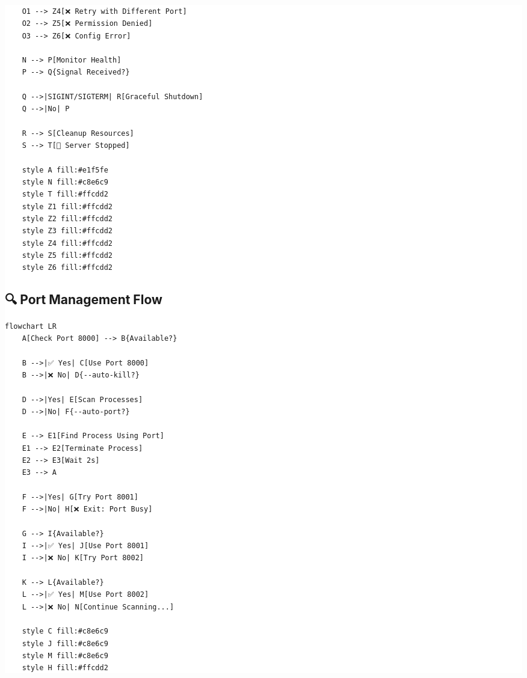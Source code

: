 ```mermaid
    O1 --> Z4[❌ Retry with Different Port]
    O2 --> Z5[❌ Permission Denied]
    O3 --> Z6[❌ Config Error]
    
    N --> P[Monitor Health]
    P --> Q{Signal Received?}
    
    Q -->|SIGINT/SIGTERM| R[Graceful Shutdown]
    Q -->|No| P
    
    R --> S[Cleanup Resources]
    S --> T[🛑 Server Stopped]
    
    style A fill:#e1f5fe
    style N fill:#c8e6c9
    style T fill:#ffcdd2
    style Z1 fill:#ffcdd2
    style Z2 fill:#ffcdd2
    style Z3 fill:#ffcdd2
    style Z4 fill:#ffcdd2
    style Z5 fill:#ffcdd2
    style Z6 fill:#ffcdd2
```

## 🔍 Port Management Flow

```mermaid
flowchart LR
    A[Check Port 8000] --> B{Available?}
    
    B -->|✅ Yes| C[Use Port 8000]
    B -->|❌ No| D{--auto-kill?}
    
    D -->|Yes| E[Scan Processes]
    D -->|No| F{--auto-port?}
    
    E --> E1[Find Process Using Port]
    E1 --> E2[Terminate Process]
    E2 --> E3[Wait 2s]
    E3 --> A
    
    F -->|Yes| G[Try Port 8001]
    F -->|No| H[❌ Exit: Port Busy]
    
    G --> I{Available?}
    I -->|✅ Yes| J[Use Port 8001]
    I -->|❌ No| K[Try Port 8002]
    
    K --> L{Available?}
    L -->|✅ Yes| M[Use Port 8002]
    L -->|❌ No| N[Continue Scanning...]
    
    style C fill:#c8e6c9
    style J fill:#c8e6c9
    style M fill:#c8e6c9
    style H fill:#ffcdd2
```
